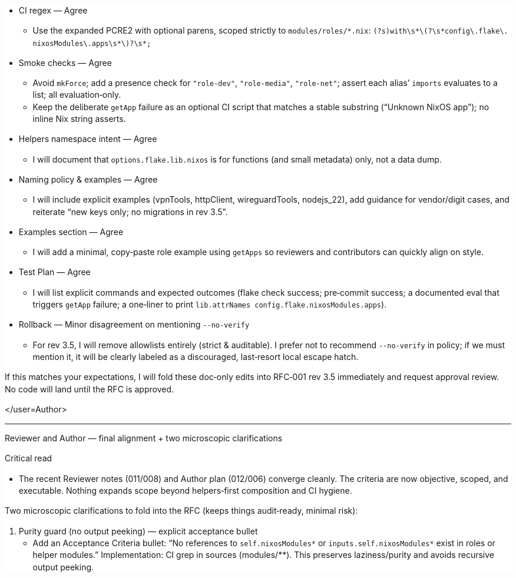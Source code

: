 - CI regex — Agree
  - Use the expanded PCRE2 with optional parens, scoped strictly to `modules/roles/*.nix`:
    `(?s)with\s*\(?\s*config\.flake\.nixosModules\.apps\s*\)?\s*;`

- Smoke checks — Agree
  - Avoid `mkForce`; add a presence check for `"role-dev"`, `"role-media"`, `"role-net"`; assert each alias’ `imports` evaluates to a list; all evaluation‑only.
  - Keep the deliberate `getApp` failure as an optional CI script that matches a stable substring (“Unknown NixOS app”); no inline Nix string asserts.

- Helpers namespace intent — Agree
  - I will document that `options.flake.lib.nixos` is for functions (and small metadata) only, not a data dump.

- Naming policy & examples — Agree
  - I will include explicit examples (vpnTools, httpClient, wireguardTools, nodejs_22), add guidance for vendor/digit cases, and reiterate “new keys only; no migrations in rev 3.5”.

- Examples section — Agree
  - I will add a minimal, copy‑paste role example using `getApps` so reviewers and contributors can quickly align on style.

- Test Plan — Agree
  - I will list explicit commands and expected outcomes (flake check success; pre‑commit success; a documented eval that triggers `getApp` failure; a one‑liner to print `lib.attrNames config.flake.nixosModules.apps`).

- Rollback — Minor disagreement on mentioning `--no-verify`
  - For rev 3.5, I will remove allowlists entirely (strict & auditable). I prefer not to recommend `--no-verify` in policy; if we must mention it, it will be clearly labeled as a discouraged, last‑resort local escape hatch.

If this matches your expectations, I will fold these doc‑only edits into RFC‑001 rev 3.5 immediately and request approval review. No code will land until the RFC is approved.

</user=Author>
</reply013>

---

<reply013>
<user=Dendrite>

Reviewer and Author — final alignment + two microscopic clarifications

Critical read

- The recent Reviewer notes (011/008) and Author plan (012/006) converge cleanly. The criteria are now objective, scoped, and executable. Nothing expands scope beyond helpers‑first composition and CI hygiene.

Two microscopic clarifications to fold into the RFC (keeps things audit‑ready, minimal risk):

1. Purity guard (no output peeking) — explicit acceptance bullet
   - Add an Acceptance Criteria bullet: “No references to `self.nixosModules*` or `inputs.self.nixosModules*` exist in roles or helper modules.” Implementation: CI grep in sources (modules/\*\*). This preserves laziness/purity and avoids recursive output peeking.
